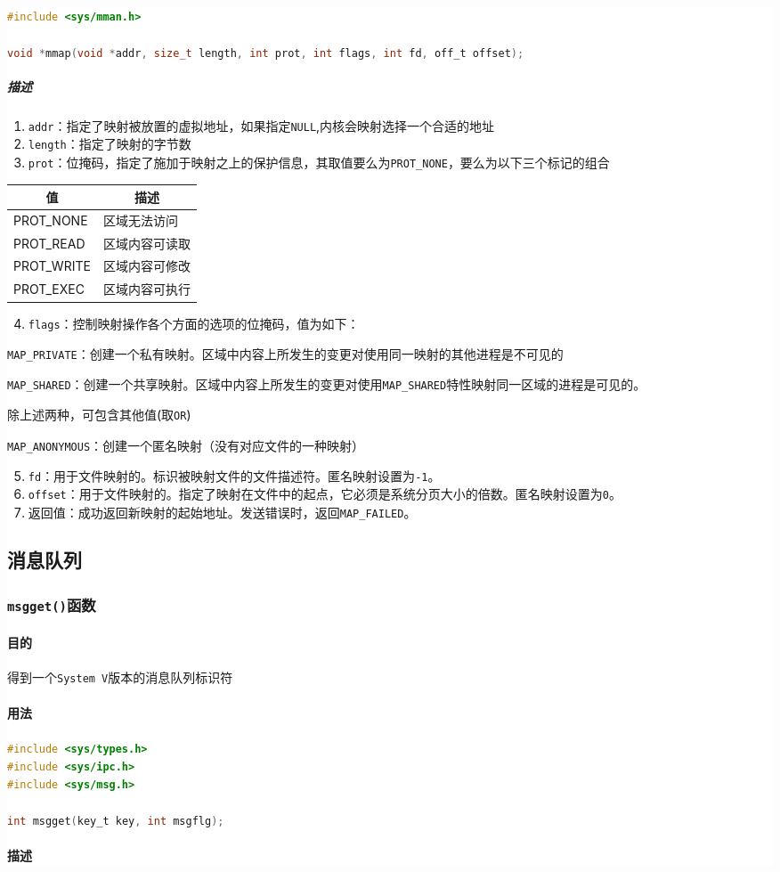 ```c
#include <sys/mman.h>

void *mmap(void *addr, size_t length, int prot, int flags, int fd, off_t offset);
```

##### 描述

1. `addr`：指定了映射被放置的虚拟地址，如果指定`NULL`,内核会映射选择一个合适的地址
2. `length`：指定了映射的字节数
3. `prot`：位掩码，指定了施加于映射之上的保护信息，其取值要么为`PROT_NONE`，要么为以下三个标记的组合

|值|描述|
|---|---|
|PROT_NONE|区域无法访问|
|PROT_READ|区域内容可读取|
|PROT_WRITE|区域内容可修改|
|PROT_EXEC|区域内容可执行|

4. `flags`：控制映射操作各个方面的选项的位掩码，值为如下：

`MAP_PRIVATE`：创建一个私有映射。区域中内容上所发生的变更对使用同一映射的其他进程是不可见的

`MAP_SHARED`：创建一个共享映射。区域中内容上所发生的变更对使用`MAP_SHARED`特性映射同一区域的进程是可见的。

除上述两种，可包含其他值(取`OR`)

`MAP_ANONYMOUS`：创建一个匿名映射（没有对应文件的一种映射）

5. `fd`：用于文件映射的。标识被映射文件的文件描述符。匿名映射设置为`-1`。
6. `offset`：用于文件映射的。指定了映射在文件中的起点，它必须是系统分页大小的倍数。匿名映射设置为`0`。
7. 返回值：成功返回新映射的起始地址。发送错误时，返回`MAP_FAILED`。

<span id = "内存映射方法"></span>

## 消息队列

### `msgget()`函数

#### 目的

得到一个`System V`版本的消息队列标识符

#### 用法

```c
#include <sys/types.h>
#include <sys/ipc.h>
#include <sys/msg.h>

int msgget(key_t key, int msgflg);
```

#### 描述
